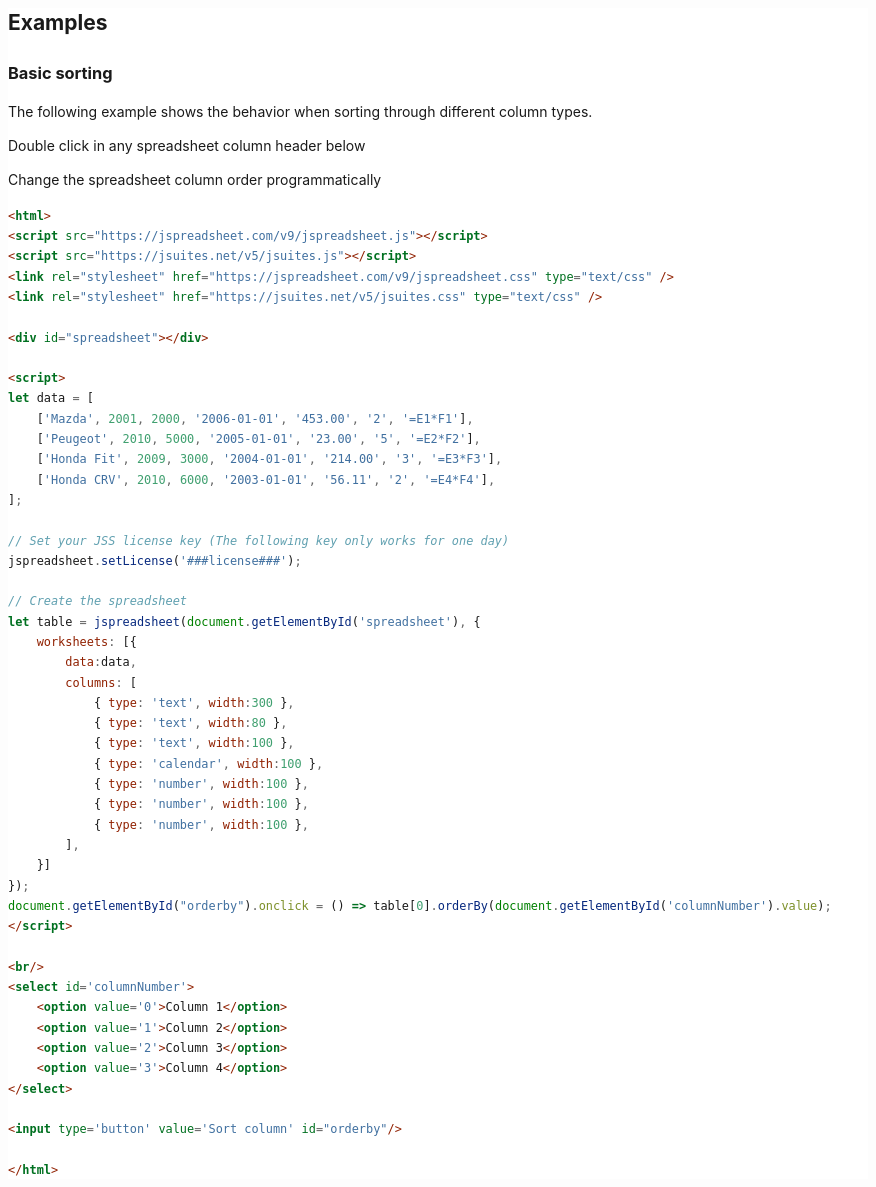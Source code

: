 
## Examples

### Basic sorting

The following example shows the behavior when sorting through different column types. 

Double click in any spreadsheet column header below

Change the spreadsheet column order programmatically

```html
<html>
<script src="https://jspreadsheet.com/v9/jspreadsheet.js"></script>
<script src="https://jsuites.net/v5/jsuites.js"></script>
<link rel="stylesheet" href="https://jspreadsheet.com/v9/jspreadsheet.css" type="text/css" />
<link rel="stylesheet" href="https://jsuites.net/v5/jsuites.css" type="text/css" />

<div id="spreadsheet"></div>

<script>
let data = [
    ['Mazda', 2001, 2000, '2006-01-01', '453.00', '2', '=E1*F1'],
    ['Peugeot', 2010, 5000, '2005-01-01', '23.00', '5', '=E2*F2'],
    ['Honda Fit', 2009, 3000, '2004-01-01', '214.00', '3', '=E3*F3'],
    ['Honda CRV', 2010, 6000, '2003-01-01', '56.11', '2', '=E4*F4'],
];

// Set your JSS license key (The following key only works for one day)
jspreadsheet.setLicense('###license###');

// Create the spreadsheet
let table = jspreadsheet(document.getElementById('spreadsheet'), {
    worksheets: [{
        data:data,
        columns: [
            { type: 'text', width:300 },
            { type: 'text', width:80 },
            { type: 'text', width:100 },
            { type: 'calendar', width:100 },
            { type: 'number', width:100 },
            { type: 'number', width:100 },
            { type: 'number', width:100 },
        ],
    }]
});
document.getElementById("orderby").onclick = () => table[0].orderBy(document.getElementById('columnNumber').value);
</script>

<br/>
<select id='columnNumber'>
    <option value='0'>Column 1</option>
    <option value='1'>Column 2</option>
    <option value='2'>Column 3</option>
    <option value='3'>Column 4</option>
</select>

<input type='button' value='Sort column' id="orderby"/>

</html>
```
  